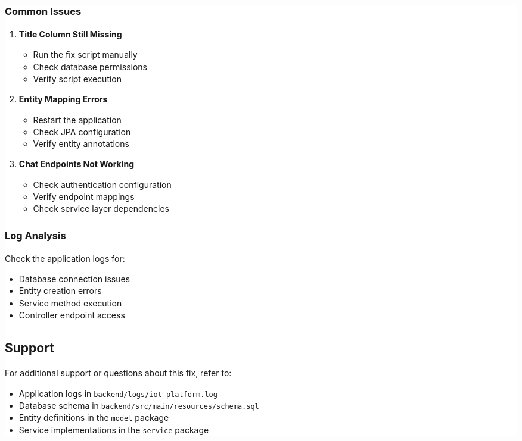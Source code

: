 ### Common Issues

1. **Title Column Still Missing**
   - Run the fix script manually
   - Check database permissions
   - Verify script execution

2. **Entity Mapping Errors**
   - Restart the application
   - Check JPA configuration
   - Verify entity annotations

3. **Chat Endpoints Not Working**
   - Check authentication configuration
   - Verify endpoint mappings
   - Check service layer dependencies

### Log Analysis

Check the application logs for:
- Database connection issues
- Entity creation errors
- Service method execution
- Controller endpoint access

## Support

For additional support or questions about this fix, refer to:
- Application logs in `backend/logs/iot-platform.log`
- Database schema in `backend/src/main/resources/schema.sql`
- Entity definitions in the `model` package
- Service implementations in the `service` package

